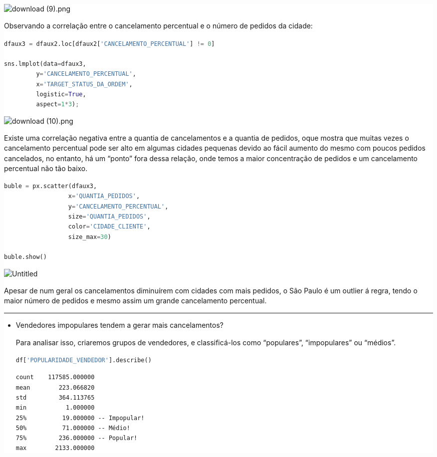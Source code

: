 ![download (9).png](Previsa%CC%83o%20de%20Cancelamento!%20Olist%20Store%20fabc0a1d0a09403cad9ae7439f586e63/download_(9).png)

Observando a correlação entre o cancelamento percentual e o número de pedidos da cidade:

```python
dfaux3 = dfaux2.loc[dfaux2['CANCELAMENTO_PERCENTUAL'] != 0]

sns.lmplot(data=dfaux3,
         y='CANCELAMENTO_PERCENTUAL',
         x='TARGET_STATUS_DA_ORDEM',
         logistic=True,
         aspect=1*3);
```

![download (10).png](Previsa%CC%83o%20de%20Cancelamento!%20Olist%20Store%20fabc0a1d0a09403cad9ae7439f586e63/download_(10).png)

Existe uma correlação negativa entre a quantia de cancelamentos e a quantia de pedidos, oque mostra que muitas vezes o cancelamento percentual pode ser alto em algumas cidades pequenas devido ao fácil aumento do mesmo com poucos pedidos cancelados, no entanto, há um “ponto” fora dessa relação, onde temos a maior concentração de pedidos e um cancelamento percentual não tão baixo.

```python
buble = px.scatter(dfaux3,
                  x='QUANTIA_PEDIDOS',
                  y='CANCELAMENTO_PERCENTUAL',
                  size='QUANTIA_PEDIDOS',
                  color='CIDADE_CLIENTE',
                  size_max=30)

buble.show()
```

![Untitled](Previsa%CC%83o%20de%20Cancelamento!%20Olist%20Store%20fabc0a1d0a09403cad9ae7439f586e63/Untitled%203.png)

Apesar de num geral os cancelamentos diminuírem com cidades com mais pedidos, o São Paulo é um outlier á regra, tendo o maior número de pedidos e mesmo assim um grande cancelamento percentual.

---

- Vendedores impopulares tendem a gerar mais cancelamentos?

    Para analisar isso, criaremos grupos de vendedores, e classificá-los como “populares”, “impopulares” ou “médios”.

    ```python
    df['POPULARIDADE_VENDEDOR'].describe()
    ```

    ```
    count    117585.000000
    mean        223.066820
    std         364.113765 
    min           1.000000
    25%          19.000000 -- Impopular!
    50%          71.000000 -- Médio!
    75%         236.000000 -- Popular!
    max        2133.000000
    ```

